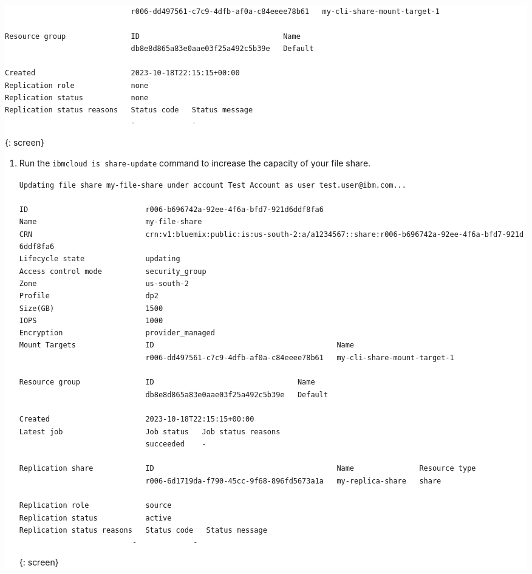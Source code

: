    ```sh
                                r006-dd497561-c7c9-4dfb-af0a-c84eeee78b61   my-cli-share-mount-target-1      
                                
   Resource group               ID                                 Name      
                                db8e8d865a83e0aae03f25a492c5b39e   Default      
                                
   Created                      2023-10-18T22:15:15+00:00   
   Replication role             none   
   Replication status           none   
   Replication status reasons   Status code   Status message      
                                -             -      
   ```
   {: screen}

1. Run the `ibmcloud is share-update` command to increase the capacity of your file share.
   
   ```ibmcloud is share-update my-file-share --size 1500
   Updating file share my-file-share under account Test Account as user test.user@ibm.com...
                                
   ID                           r006-b696742a-92ee-4f6a-bfd7-921d6ddf8fa6   
   Name                         my-file-share   
   CRN                          crn:v1:bluemix:public:is:us-south-2:a/a1234567::share:r006-b696742a-92ee-4f6a-bfd7-921d6ddf8fa6   
   Lifecycle state              updating   
   Access control mode          security_group   
   Zone                         us-south-2   
   Profile                      dp2   
   Size(GB)                     1500   
   IOPS                         1000   
   Encryption                   provider_managed   
   Mount Targets                ID                                          Name      
                                r006-dd497561-c7c9-4dfb-af0a-c84eeee78b61   my-cli-share-mount-target-1      
                                   
   Resource group               ID                                 Name      
                                db8e8d865a83e0aae03f25a492c5b39e   Default      
                                
   Created                      2023-10-18T22:15:15+00:00   
   Latest job                   Job status   Job status reasons      
                                succeeded    -      
                                
   Replication share            ID                                          Name               Resource type      
                                r006-6d1719da-f790-45cc-9f68-896fd5673a1a   my-replica-share   share      
                                
   Replication role             source   
   Replication status           active   
   Replication status reasons   Status code   Status message      
                             -             -      
   ```
   {: screen}
